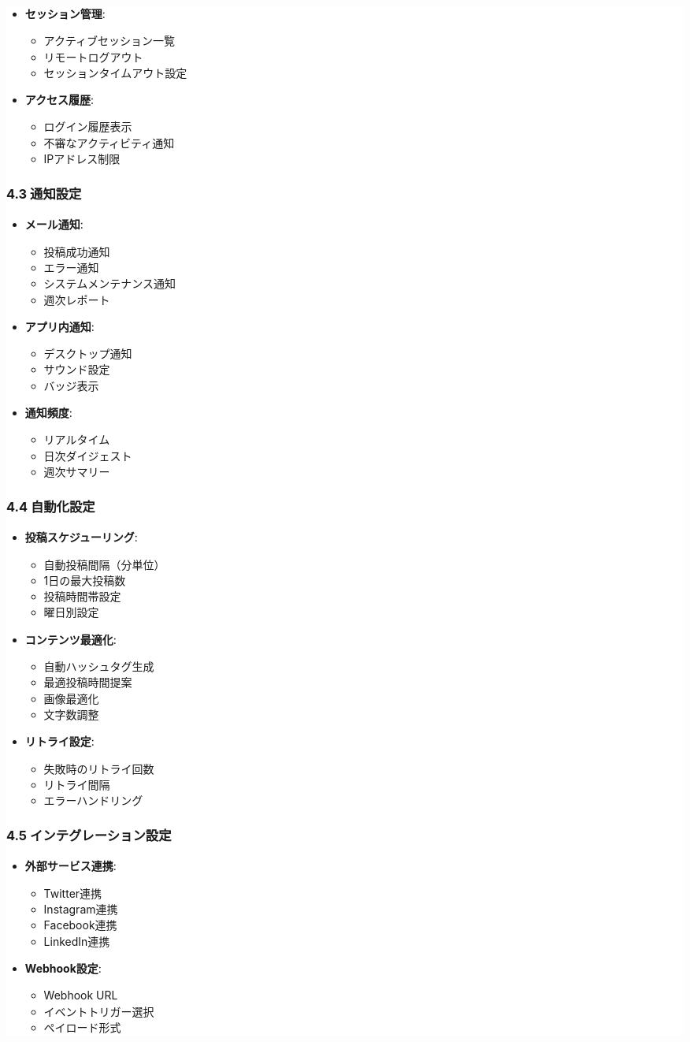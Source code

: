 - **セッション管理**:
  - アクティブセッション一覧
  - リモートログアウト
  - セッションタイムアウト設定

- **アクセス履歴**:
  - ログイン履歴表示
  - 不審なアクティビティ通知
  - IPアドレス制限

### 4.3 通知設定
- **メール通知**:
  - 投稿成功通知
  - エラー通知
  - システムメンテナンス通知
  - 週次レポート

- **アプリ内通知**:
  - デスクトップ通知
  - サウンド設定
  - バッジ表示

- **通知頻度**:
  - リアルタイム
  - 日次ダイジェスト
  - 週次サマリー

### 4.4 自動化設定
- **投稿スケジューリング**:
  - 自動投稿間隔（分単位）
  - 1日の最大投稿数
  - 投稿時間帯設定
  - 曜日別設定

- **コンテンツ最適化**:
  - 自動ハッシュタグ生成
  - 最適投稿時間提案
  - 画像最適化
  - 文字数調整

- **リトライ設定**:
  - 失敗時のリトライ回数
  - リトライ間隔
  - エラーハンドリング

### 4.5 インテグレーション設定
- **外部サービス連携**:
  - Twitter連携
  - Instagram連携
  - Facebook連携
  - LinkedIn連携

- **Webhook設定**:
  - Webhook URL
  - イベントトリガー選択
  - ペイロード形式
